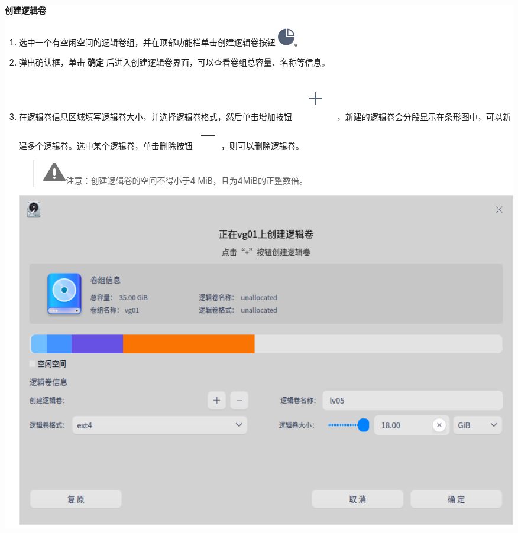 #### 创建逻辑卷

1. 选中一个有空闲空间的逻辑卷组，并在顶部功能栏单击创建逻辑卷按钮 ![partition](../common/partition.svg)。

2. 弹出确认框，单击 **确定** 后进入创建逻辑卷界面，可以查看卷组总容量、名称等信息。

3. 在逻辑卷信息区域填写逻辑卷大小，并选择逻辑卷格式，然后单击增加按钮 ![add_normal](../common/add_normal.svg)，新建的逻辑卷会分段显示在条形图中，可以新建多个逻辑卷。选中某个逻辑卷，单击删除按钮 ![edit_delete](../common/edit_delete.svg)，则可以删除逻辑卷。

   >  ![attention](../common/attention.svg)注意：创建逻辑卷的空间不得小于4 MiB，且为4MiB的正整数倍。

   ![0|add_lv](fig/add_lv.png)
